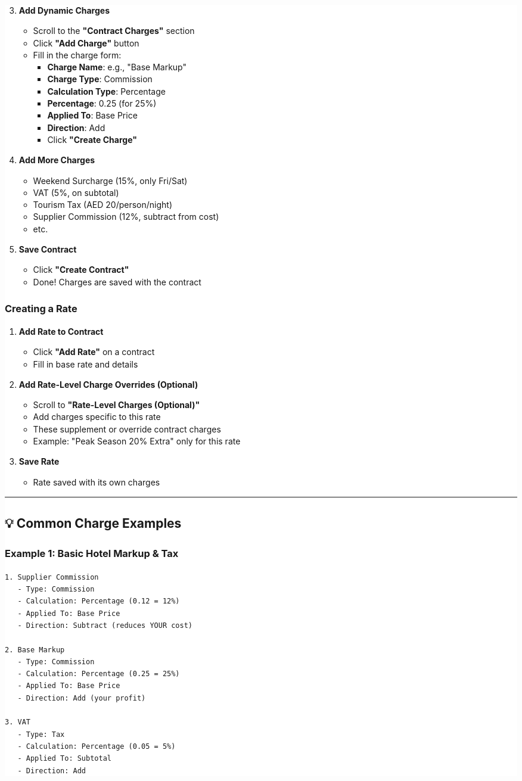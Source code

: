 3. **Add Dynamic Charges**
   - Scroll to the **"Contract Charges"** section
   - Click **"Add Charge"** button
   - Fill in the charge form:
     - **Charge Name**: e.g., "Base Markup"
     - **Charge Type**: Commission
     - **Calculation Type**: Percentage
     - **Percentage**: 0.25 (for 25%)
     - **Applied To**: Base Price
     - **Direction**: Add
     - Click **"Create Charge"**

4. **Add More Charges**
   - Weekend Surcharge (15%, only Fri/Sat)
   - VAT (5%, on subtotal)
   - Tourism Tax (AED 20/person/night)
   - Supplier Commission (12%, subtract from cost)
   - etc.

5. **Save Contract**
   - Click **"Create Contract"**
   - Done! Charges are saved with the contract

### **Creating a Rate**

1. **Add Rate to Contract**
   - Click **"Add Rate"** on a contract
   - Fill in base rate and details

2. **Add Rate-Level Charge Overrides (Optional)**
   - Scroll to **"Rate-Level Charges (Optional)"**
   - Add charges specific to this rate
   - These supplement or override contract charges
   - Example: "Peak Season 20% Extra" only for this rate

3. **Save Rate**
   - Rate saved with its own charges

---

## 💡 Common Charge Examples

### Example 1: Basic Hotel Markup & Tax
```
1. Supplier Commission
   - Type: Commission
   - Calculation: Percentage (0.12 = 12%)
   - Applied To: Base Price
   - Direction: Subtract (reduces YOUR cost)

2. Base Markup
   - Type: Commission
   - Calculation: Percentage (0.25 = 25%)
   - Applied To: Base Price
   - Direction: Add (your profit)

3. VAT
   - Type: Tax
   - Calculation: Percentage (0.05 = 5%)
   - Applied To: Subtotal
   - Direction: Add
```
